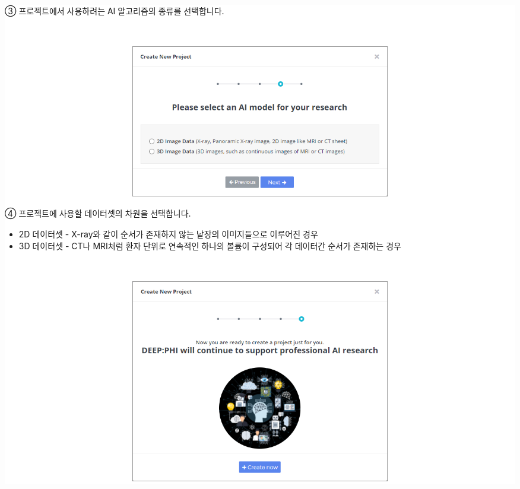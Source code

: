 ③ 프로젝트에서 사용하려는 AI 알고리즘의 종류를 선택합니다.

<br>

<p align="center"><img src="img/3-1/manual_3-1_2_4.png" alt="" width="50%"/></p>

④ 프로젝트에 사용할 데이터셋의 차원을 선택합니다.  

* 2D 데이터셋 - X-ray와 같이 순서가 존재하지 않는 낱장의 이미지들으로 이루어진 경우  
* 3D 데이터셋 - CT나 MRI처럼 환자 단위로 연속적인 하나의 볼륨이 구성되어 각 데이터간 순서가 존재하는 경우

<br>

<p align="center"><img src="img/3-1/manual_3-1_2_5.png" alt="" width="50%"/></p>
